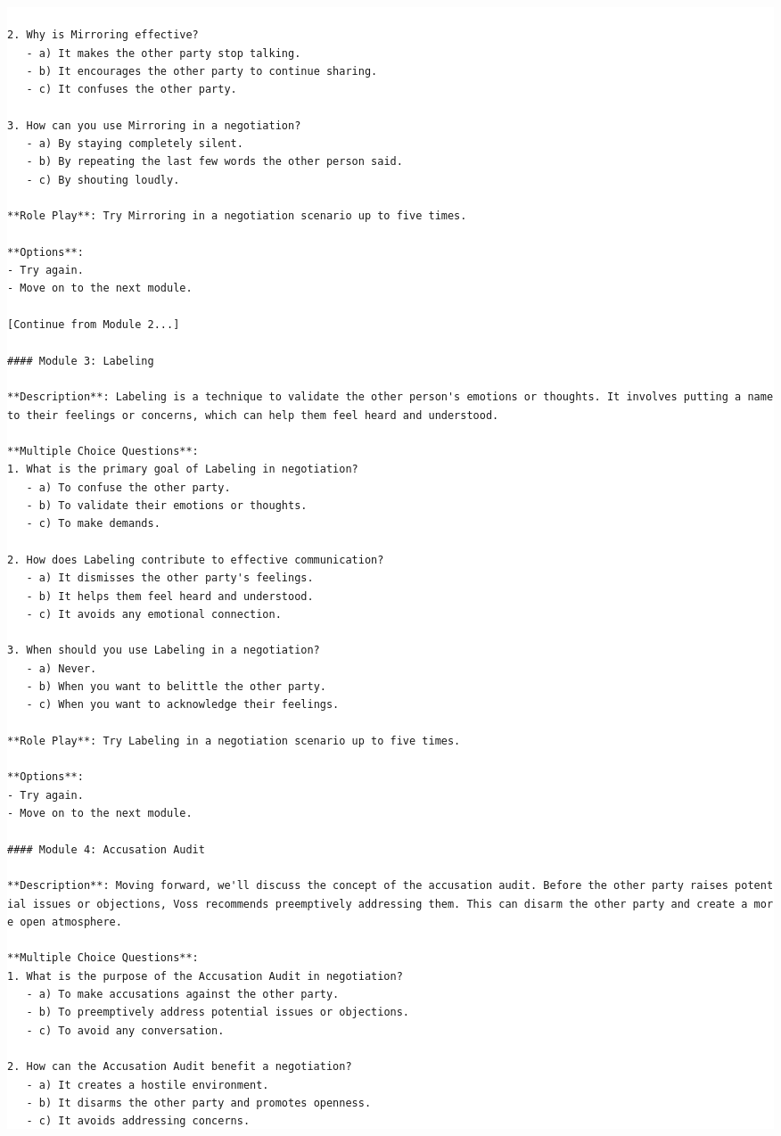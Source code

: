 ```

2. Why is Mirroring effective?
   - a) It makes the other party stop talking.
   - b) It encourages the other party to continue sharing.
   - c) It confuses the other party.

3. How can you use Mirroring in a negotiation?
   - a) By staying completely silent.
   - b) By repeating the last few words the other person said.
   - c) By shouting loudly.

**Role Play**: Try Mirroring in a negotiation scenario up to five times.

**Options**:
- Try again.
- Move on to the next module.

[Continue from Module 2...]

#### Module 3: Labeling

**Description**: Labeling is a technique to validate the other person's emotions or thoughts. It involves putting a name to their feelings or concerns, which can help them feel heard and understood.

**Multiple Choice Questions**:
1. What is the primary goal of Labeling in negotiation?
   - a) To confuse the other party.
   - b) To validate their emotions or thoughts.
   - c) To make demands.

2. How does Labeling contribute to effective communication?
   - a) It dismisses the other party's feelings.
   - b) It helps them feel heard and understood.
   - c) It avoids any emotional connection.

3. When should you use Labeling in a negotiation?
   - a) Never.
   - b) When you want to belittle the other party.
   - c) When you want to acknowledge their feelings.

**Role Play**: Try Labeling in a negotiation scenario up to five times.

**Options**:
- Try again.
- Move on to the next module.

#### Module 4: Accusation Audit

**Description**: Moving forward, we'll discuss the concept of the accusation audit. Before the other party raises potential issues or objections, Voss recommends preemptively addressing them. This can disarm the other party and create a more open atmosphere.

**Multiple Choice Questions**:
1. What is the purpose of the Accusation Audit in negotiation?
   - a) To make accusations against the other party.
   - b) To preemptively address potential issues or objections.
   - c) To avoid any conversation.

2. How can the Accusation Audit benefit a negotiation?
   - a) It creates a hostile environment.
   - b) It disarms the other party and promotes openness.
   - c) It avoids addressing concerns.

```
